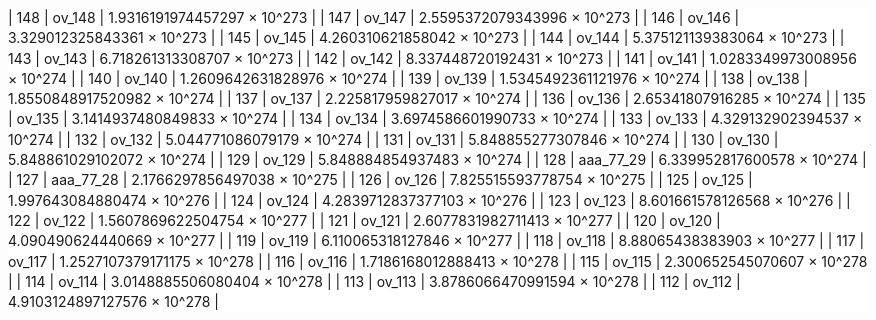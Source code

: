 | 148 | ov_148 | 1.9316191974457297 × 10^273 |
| 147 | ov_147 | 2.5595372079343996 × 10^273 |
| 146 | ov_146 | 3.329012325843361 × 10^273 |
| 145 | ov_145 | 4.260310621858042 × 10^273 |
| 144 | ov_144 | 5.375121139383064 × 10^273 |
| 143 | ov_143 | 6.718261313308707 × 10^273 |
| 142 | ov_142 | 8.337448720192431 × 10^273 |
| 141 | ov_141 | 1.0283349973008956 × 10^274 |
| 140 | ov_140 | 1.2609642631828976 × 10^274 |
| 139 | ov_139 | 1.5345492361121976 × 10^274 |
| 138 | ov_138 | 1.8550848917520982 × 10^274 |
| 137 | ov_137 | 2.225817959827017 × 10^274 |
| 136 | ov_136 | 2.65341807916285 × 10^274 |
| 135 | ov_135 | 3.1414937480849833 × 10^274 |
| 134 | ov_134 | 3.6974586601990733 × 10^274 |
| 133 | ov_133 | 4.329132902394537 × 10^274 |
| 132 | ov_132 | 5.044771086079179 × 10^274 |
| 131 | ov_131 | 5.848855277307846 × 10^274 |
| 130 | ov_130 | 5.848861029102072 × 10^274 |
| 129 | ov_129 | 5.848884854937483 × 10^274 |
| 128 | aaa_77_29 | 6.339952817600578 × 10^274 |
| 127 | aaa_77_28 | 2.1766297856497038 × 10^275 |
| 126 | ov_126 | 7.825515593778754 × 10^275 |
| 125 | ov_125 | 1.997643084880474 × 10^276 |
| 124 | ov_124 | 4.2839712837377103 × 10^276 |
| 123 | ov_123 | 8.601661578126568 × 10^276 |
| 122 | ov_122 | 1.5607869622504754 × 10^277 |
| 121 | ov_121 | 2.6077831982711413 × 10^277 |
| 120 | ov_120 | 4.090490624440669 × 10^277 |
| 119 | ov_119 | 6.110065318127846 × 10^277 |
| 118 | ov_118 | 8.88065438383903 × 10^277 |
| 117 | ov_117 | 1.2527107379171175 × 10^278 |
| 116 | ov_116 | 1.7186168012888413 × 10^278 |
| 115 | ov_115 | 2.300652545070607 × 10^278 |
| 114 | ov_114 | 3.0148885506080404 × 10^278 |
| 113 | ov_113 | 3.8786066470991594 × 10^278 |
| 112 | ov_112 | 4.9103124897127576 × 10^278 |